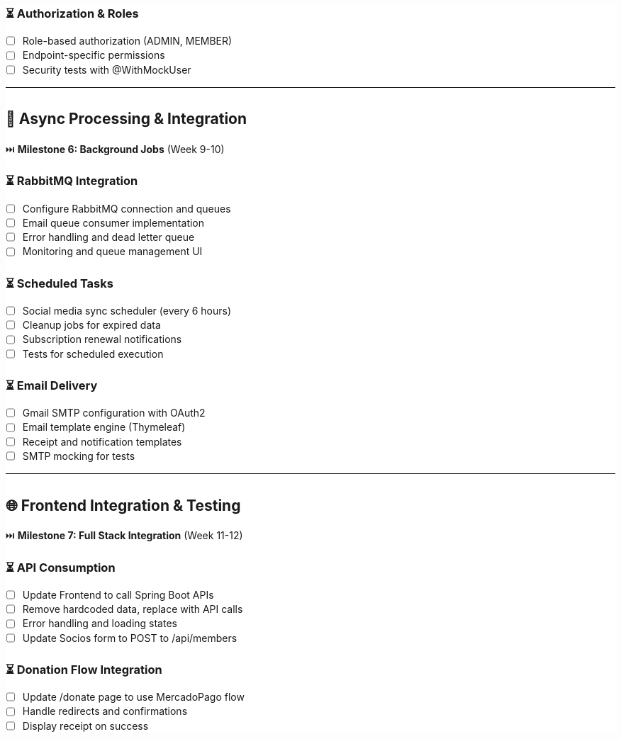 ### ⏳ Authorization & Roles

- [ ] Role-based authorization (ADMIN, MEMBER)
- [ ] Endpoint-specific permissions
- [ ] Security tests with @WithMockUser

---

## 🔄 Async Processing & Integration

⏭️ **Milestone 6: Background Jobs** (Week 9-10)

### ⏳ RabbitMQ Integration

- [ ] Configure RabbitMQ connection and queues
- [ ] Email queue consumer implementation
- [ ] Error handling and dead letter queue
- [ ] Monitoring and queue management UI

### ⏳ Scheduled Tasks

- [ ] Social media sync scheduler (every 6 hours)
- [ ] Cleanup jobs for expired data
- [ ] Subscription renewal notifications
- [ ] Tests for scheduled execution

### ⏳ Email Delivery

- [ ] Gmail SMTP configuration with OAuth2
- [ ] Email template engine (Thymeleaf)
- [ ] Receipt and notification templates
- [ ] SMTP mocking for tests

---

## 🌐 Frontend Integration & Testing

⏭️ **Milestone 7: Full Stack Integration** (Week 11-12)

### ⏳ API Consumption

- [ ] Update Frontend to call Spring Boot APIs
- [ ] Remove hardcoded data, replace with API calls
- [ ] Error handling and loading states
- [ ] Update Socios form to POST to /api/members

### ⏳ Donation Flow Integration

- [ ] Update /donate page to use MercadoPago flow
- [ ] Handle redirects and confirmations
- [ ] Display receipt on success
